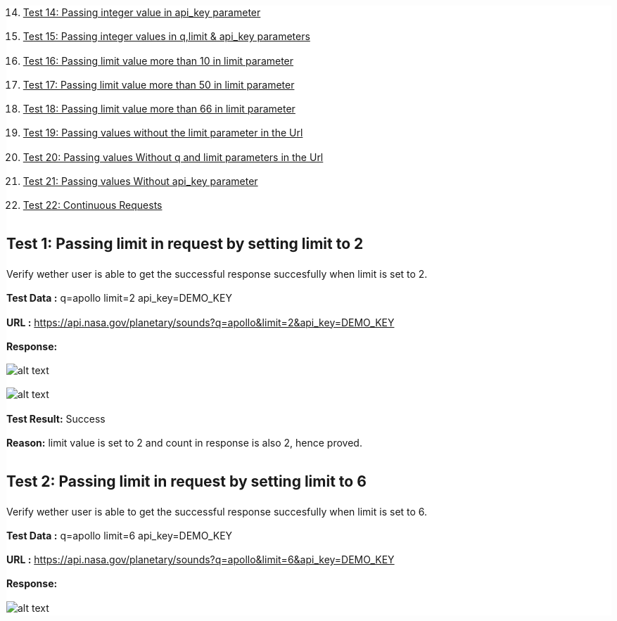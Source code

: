 14. [Test 14: Passing integer value in api_key parameter](https://github.com/venipk14/SQEChallenge/blob/master/README.md#test-14-passing-integer-value-in-api_key-parameter)

15. [Test 15: Passing integer values in q,limit & api_key parameters](https://github.com/venipk14/SQEChallenge/blob/master/README.md#test-15-passing-integer-values-in-qlimit--api_key-parameters)

16. [Test 16: Passing limit value more than 10 in limit parameter](https://github.com/venipk14/SQEChallenge/blob/master/README.md#test-16-passing-limit-value-more-than-10-in-limit-parameter)

17. [Test 17: Passing limit value more than 50 in limit parameter](https://github.com/venipk14/SQEChallenge/blob/master/README.md#test-17-passing-limit-value-more-than-50-in-limit-parameter)

18. [Test 18: Passing limit value more than 66 in limit parameter](https://github.com/venipk14/SQEChallenge/blob/master/README.md#test-18-passing-limit-value-more-than-66-in-limit-parameter)

19. [Test 19: Passing values without the limit parameter in the Url](https://github.com/venipk14/SQEChallenge/blob/master/README.md#test-19-passing-values-without-the-limit-parameter-in-the-url)

20. [Test 20: Passing values Without q and limit parameters in the Url](https://github.com/venipk14/SQEChallenge/blob/master/README.md#test-20-passing-values-without-q-and-limit-parameters-in-the-url)

21. [Test 21: Passing values Without api_key parameter](https://github.com/venipk14/SQEChallenge/blob/master/README.md#test-21-passing-values-without-api_key-parameter)

22. [Test 22: Continuous Requests](https://github.com/venipk14/SQEChallenge/blob/master/README.md#test-22-continuous-requests)

## Test 1: Passing limit in request by setting limit to 2
Verify wether user is able to get the successful response succesfully when limit is set to 2.
  
<b>Test Data  :</b>   q=apollo    limit=2     api_key=DEMO_KEY


<b>URL :</b> https://api.nasa.gov/planetary/sounds?q=apollo&limit=2&api_key=DEMO_KEY

<b>Response:</b>

![alt text](https://github.com/venipk14/SupportingImages/blob/master/t1_1.png)

![alt text](https://github.com/venipk14/SupportingImages/blob/master/t1_2.png)

<b>Test Result:</b> Success

<b>Reason:</b> limit value is set to 2 and count in response is also 2, hence proved.

## Test 2: Passing limit in request by setting limit to 6
Verify wether user is able to get the successful response succesfully when limit is set to 6.

<b>Test Data  :</b>   q=apollo    limit=6     api_key=DEMO_KEY

<b>URL  :</b> https://api.nasa.gov/planetary/sounds?q=apollo&limit=6&api_key=DEMO_KEY

<b>Response:</b>

![alt text](https://github.com/venipk14/SupportingImages/blob/master/t2_1.png)
